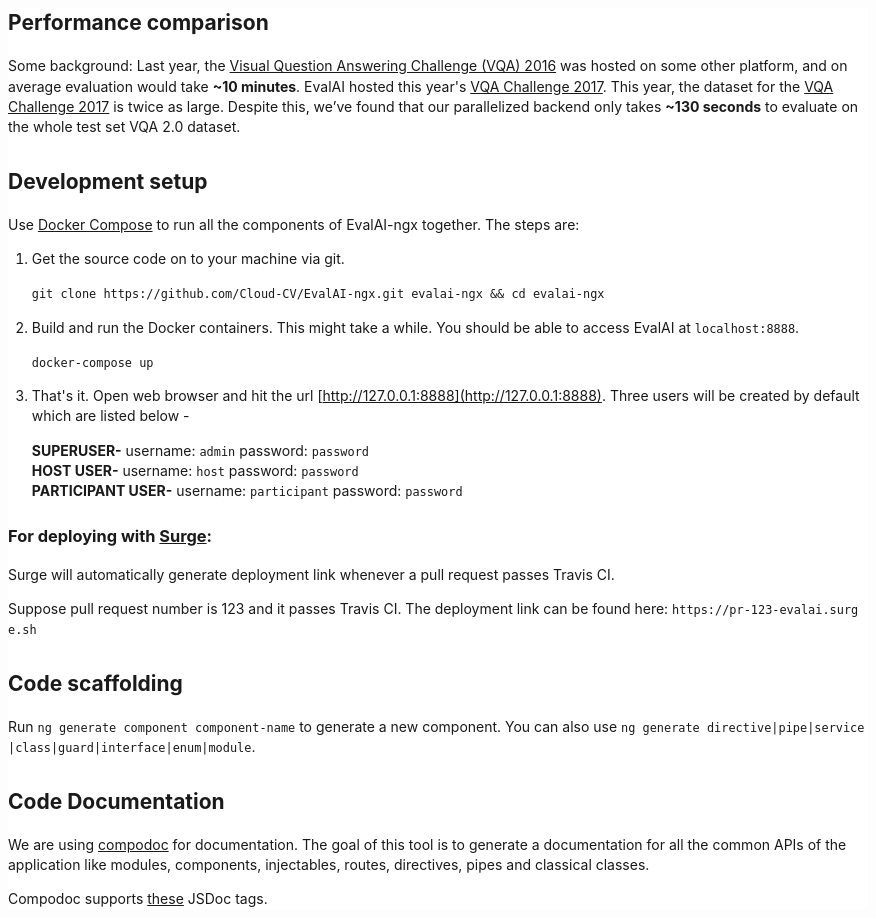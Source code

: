 ## Performance comparison

Some background: Last year, the [Visual Question Answering Challenge (VQA) 2016](http://www.visualqa.org/vqa_v1_challenge.html) was hosted on some other platform, and on average evaluation would take **~10 minutes**. EvalAI hosted this year's [VQA Challenge 2017](https://evalai.cloudcv.org/featured-challenges/1/overview). This year, the dataset for the [VQA Challenge 2017](http://www.visualqa.org/challenge.html) is twice as large. Despite this, we’ve found that our parallelized backend only takes **~130 seconds** to evaluate on the whole test set VQA 2.0 dataset.

## Development setup

Use [Docker Compose](https://docs.docker.com/compose/install/) to run all the components of EvalAI-ngx together. The steps are:

1. Get the source code on to your machine via git.

    ```shell
    git clone https://github.com/Cloud-CV/EvalAI-ngx.git evalai-ngx && cd evalai-ngx
    ```

2. Build and run the Docker containers. This might take a while. You should be able to access EvalAI at `localhost:8888`.

    ```
    docker-compose up
    ```

3. That's it. Open web browser and hit the url [http://127.0.0.1:8888](http://127.0.0.1:8888). Three users will be created by default which are listed below -

    **SUPERUSER-** username: `admin` password: `password`  
    **HOST USER-** username: `host` password: `password`  
    **PARTICIPANT USER-** username: `participant` password: `password`

### For deploying with [Surge](https://surge.sh/):

Surge will automatically generate deployment link whenever a pull request passes Travis CI. 

Suppose pull request number is 123 and it passes Travis CI. The deployment link can be found here: `https://pr-123-evalai.surge.sh`

## Code scaffolding

Run `ng generate component component-name` to generate a new component. You can also use `ng generate directive|pipe|service|class|guard|interface|enum|module`.

## Code Documentation

We are using [compodoc](https://compodoc.github.io/website/guides/jsdoc-tags.html) for documentation. The goal of this tool is to generate a documentation for all the common APIs of the application like modules, components, injectables, routes, directives, pipes and classical classes.

Compodoc supports [these](https://compodoc.github.io/website/guides/jsdoc-tags.html) JSDoc tags.
